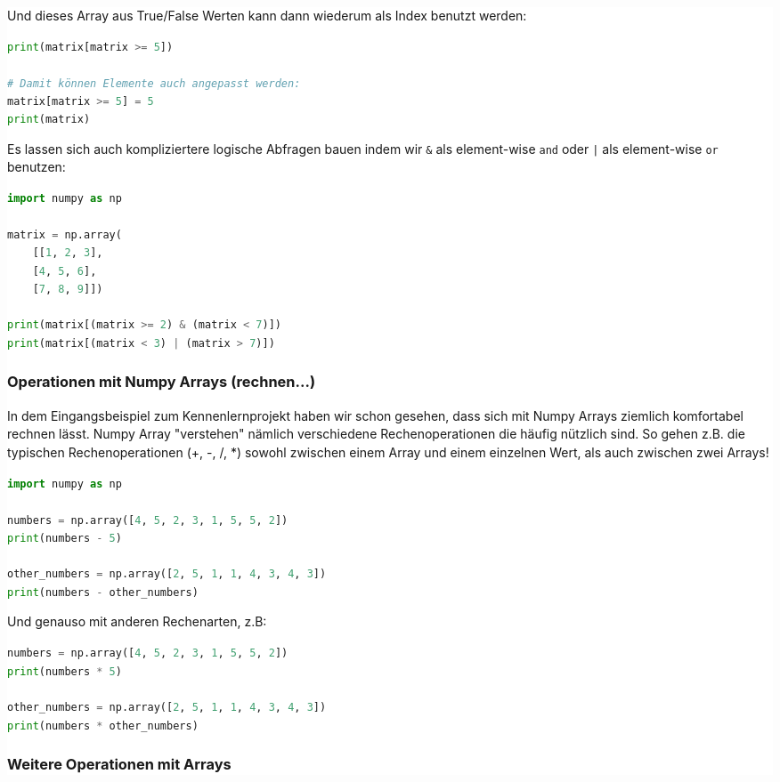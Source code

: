 Und dieses Array aus True/False Werten kann dann wiederum als Index benutzt werden:



```python
print(matrix[matrix >= 5])

# Damit können Elemente auch angepasst werden:
matrix[matrix >= 5] = 5
print(matrix)
```

Es lassen sich auch kompliziertere logische Abfragen bauen indem wir `&` als element-wise `and` oder `|` als element-wise `or` benutzen:

```python
import numpy as np

matrix = np.array(
    [[1, 2, 3],
    [4, 5, 6],
    [7, 8, 9]])

print(matrix[(matrix >= 2) & (matrix < 7)])
print(matrix[(matrix < 3) | (matrix > 7)])
```

### Operationen mit Numpy Arrays (rechnen...)

In dem Eingangsbeispiel zum Kennenlernprojekt haben wir schon gesehen, dass sich mit Numpy Arrays ziemlich komfortabel rechnen lässt. Numpy Array "verstehen" nämlich verschiedene Rechenoperationen die häufig nützlich sind. So gehen z.B. die typischen Rechenoperationen (+, -, /, *) sowohl zwischen einem Array und einem einzelnen Wert, als auch zwischen zwei Arrays!

```python
import numpy as np

numbers = np.array([4, 5, 2, 3, 1, 5, 5, 2])
print(numbers - 5)

other_numbers = np.array([2, 5, 1, 1, 4, 3, 4, 3])
print(numbers - other_numbers)
```

Und genauso mit anderen Rechenarten, z.B:



```python
numbers = np.array([4, 5, 2, 3, 1, 5, 5, 2])
print(numbers * 5)

other_numbers = np.array([2, 5, 1, 1, 4, 3, 4, 3])
print(numbers * other_numbers)
```

### Weitere Operationen mit Arrays
